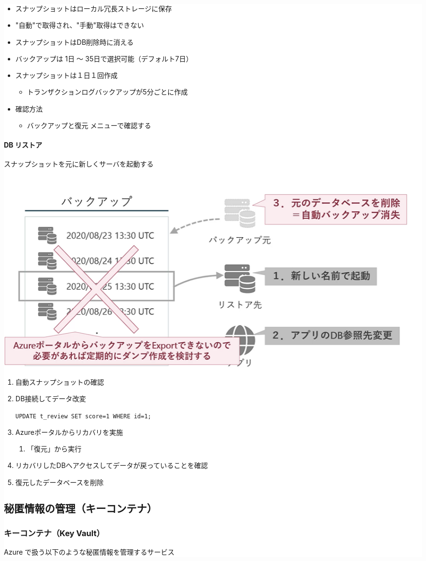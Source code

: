 - スナップショットはローカル冗長ストレージに保存
- "自動"で取得され、"手動"取得はできない
- スナップショットはDB削除時に消える
- バックアップは 1日 ～ 35日で選択可能（デフォルト7日）
- スナップショットは１日１回作成
  - トランザクションログバックアップが5分ごとに作成

- 確認方法
  - バックアップと復元 メニューで確認する

#### DB リストア

スナップショットを元に新しくサーバを起動する

![リストア手順](img/031.png)

1. 自動スナップショットの確認
2. DB接続してデータ改変

    ```mysql
    UPDATE t_review SET score=1 WHERE id=1;
    ```

3. Azureポータルからリカバリを実施
   1. 「復元」から実行
4. リカバリしたDBへアクセスしてデータが戻っていることを確認
5. 復元したデータベースを削除

## 秘匿情報の管理（キーコンテナ）

### キーコンテナ（Key Vault）

Azure で扱う以下のような秘匿情報を管理するサービス
